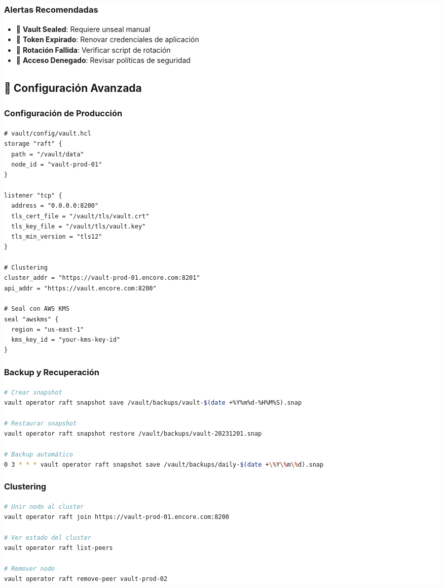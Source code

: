 ### Alertas Recomendadas
- 🚨 **Vault Sealed**: Requiere unseal manual
- 🚨 **Token Expirado**: Renovar credenciales de aplicación
- 🚨 **Rotación Fallida**: Verificar script de rotación
- 🚨 **Acceso Denegado**: Revisar políticas de seguridad

## 🔧 Configuración Avanzada

### Configuración de Producción
```hcl
# vault/config/vault.hcl
storage "raft" {
  path = "/vault/data"
  node_id = "vault-prod-01"
}

listener "tcp" {
  address = "0.0.0.0:8200"
  tls_cert_file = "/vault/tls/vault.crt"
  tls_key_file = "/vault/tls/vault.key"
  tls_min_version = "tls12"
}

# Clustering
cluster_addr = "https://vault-prod-01.encore.com:8201"
api_addr = "https://vault.encore.com:8200"

# Seal con AWS KMS
seal "awskms" {
  region = "us-east-1"
  kms_key_id = "your-kms-key-id"
}
```

### Backup y Recuperación
```bash
# Crear snapshot
vault operator raft snapshot save /vault/backups/vault-$(date +%Y%m%d-%H%M%S).snap

# Restaurar snapshot
vault operator raft snapshot restore /vault/backups/vault-20231201.snap

# Backup automático
0 3 * * * vault operator raft snapshot save /vault/backups/daily-$(date +\%Y\%m\%d).snap
```

### Clustering
```bash
# Unir nodo al cluster
vault operator raft join https://vault-prod-01.encore.com:8200

# Ver estado del cluster
vault operator raft list-peers

# Remover nodo
vault operator raft remove-peer vault-prod-02
```
